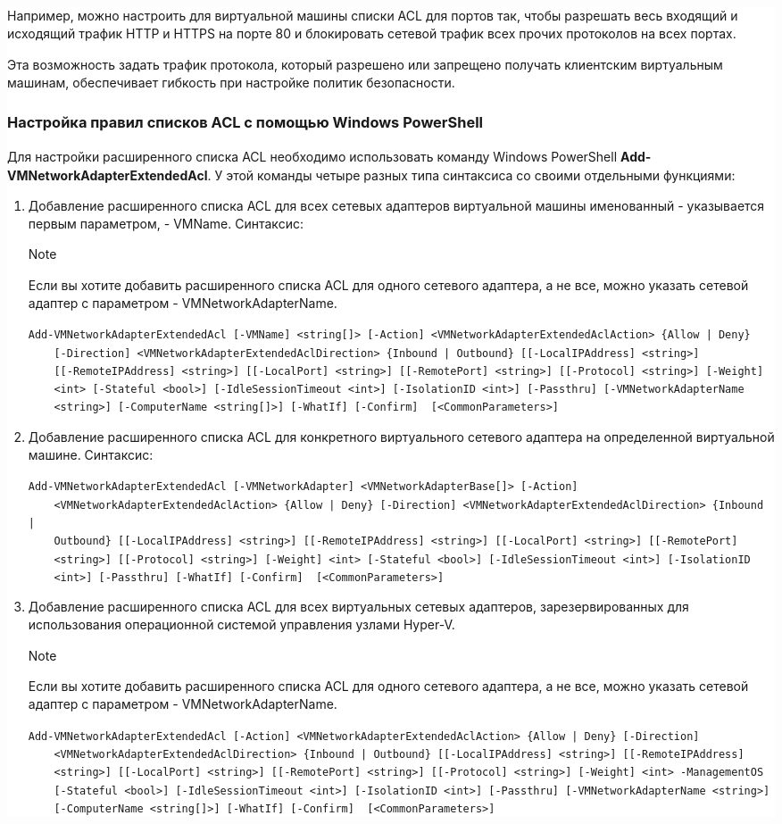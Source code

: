 Например, можно настроить для виртуальной машины списки ACL для портов так, чтобы разрешать весь входящий и исходящий трафик HTTP и HTTPS на порте 80 и блокировать сетевой трафик всех прочих протоколов на всех портах.  
  
Эта возможность задать трафик протокола, который разрешено или запрещено получать клиентским виртуальным машинам, обеспечивает гибкость при настройке политик безопасности.  
  
### <a name="configuring-acl-rules-with-windows-powershell"></a>Настройка правил списков ACL с помощью Windows PowerShell  
Для настройки расширенного списка ACL необходимо использовать команду Windows PowerShell **Add-VMNetworkAdapterExtendedAcl**. У этой команды четыре разных типа синтаксиса со своими отдельными функциями:  
  
1.  Добавление расширенного списка ACL для всех сетевых адаптеров виртуальной машины именованный - указывается первым параметром, - VMName. Синтаксис:  
  
    > [!NOTE]  
    > Если вы хотите добавить расширенного списка ACL для одного сетевого адаптера, а не все, можно указать сетевой адаптер с параметром - VMNetworkAdapterName.  
  
    ```  
    Add-VMNetworkAdapterExtendedAcl [-VMName] <string[]> [-Action] <VMNetworkAdapterExtendedAclAction> {Allow | Deny}  
        [-Direction] <VMNetworkAdapterExtendedAclDirection> {Inbound | Outbound} [[-LocalIPAddress] <string>]  
        [[-RemoteIPAddress] <string>] [[-LocalPort] <string>] [[-RemotePort] <string>] [[-Protocol] <string>] [-Weight]  
        <int> [-Stateful <bool>] [-IdleSessionTimeout <int>] [-IsolationID <int>] [-Passthru] [-VMNetworkAdapterName  
        <string>] [-ComputerName <string[]>] [-WhatIf] [-Confirm]  [<CommonParameters>]  
    ```  
  
2.  Добавление расширенного списка ACL для конкретного виртуального сетевого адаптера на определенной виртуальной машине. Синтаксис:  
  
    ```  
    Add-VMNetworkAdapterExtendedAcl [-VMNetworkAdapter] <VMNetworkAdapterBase[]> [-Action]  
        <VMNetworkAdapterExtendedAclAction> {Allow | Deny} [-Direction] <VMNetworkAdapterExtendedAclDirection> {Inbound |  
        Outbound} [[-LocalIPAddress] <string>] [[-RemoteIPAddress] <string>] [[-LocalPort] <string>] [[-RemotePort]  
        <string>] [[-Protocol] <string>] [-Weight] <int> [-Stateful <bool>] [-IdleSessionTimeout <int>] [-IsolationID  
        <int>] [-Passthru] [-WhatIf] [-Confirm]  [<CommonParameters>]  
    ```  
  
3.  Добавление расширенного списка ACL для всех виртуальных сетевых адаптеров, зарезервированных для использования операционной системой управления узлами Hyper-V.  
  
    > [!NOTE]  
    > Если вы хотите добавить расширенного списка ACL для одного сетевого адаптера, а не все, можно указать сетевой адаптер с параметром - VMNetworkAdapterName.  
  
    ```  
    Add-VMNetworkAdapterExtendedAcl [-Action] <VMNetworkAdapterExtendedAclAction> {Allow | Deny} [-Direction]  
        <VMNetworkAdapterExtendedAclDirection> {Inbound | Outbound} [[-LocalIPAddress] <string>] [[-RemoteIPAddress]  
        <string>] [[-LocalPort] <string>] [[-RemotePort] <string>] [[-Protocol] <string>] [-Weight] <int> -ManagementOS  
        [-Stateful <bool>] [-IdleSessionTimeout <int>] [-IsolationID <int>] [-Passthru] [-VMNetworkAdapterName <string>]  
        [-ComputerName <string[]>] [-WhatIf] [-Confirm]  [<CommonParameters>]  
    ```  
  